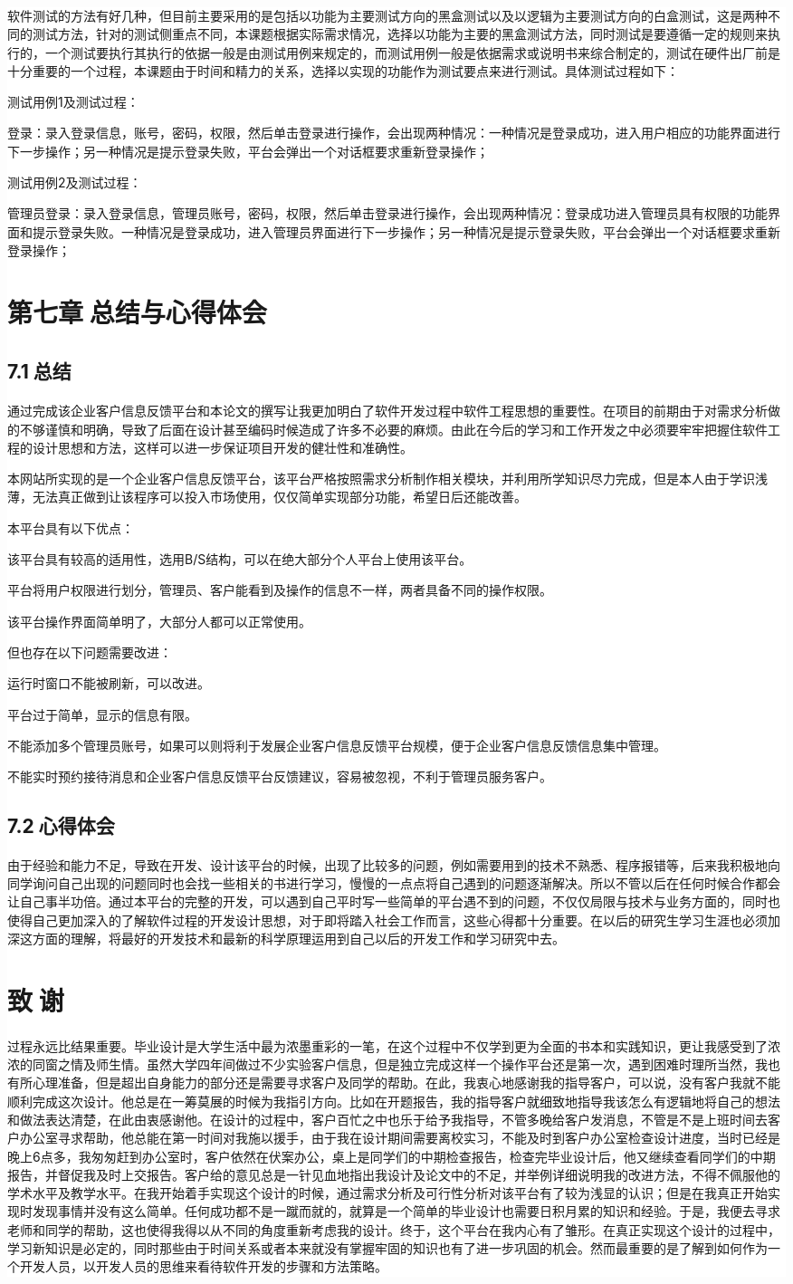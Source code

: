 软件测试的方法有好几种，但目前主要采用的是包括以功能为主要测试方向的黑盒测试以及以逻辑为主要测试方向的白盒测试，这是两种不同的测试方法，针对的测试侧重点不同，本课题根据实际需求情况，选择以功能为主要的黑盒测试方法，同时测试是要遵循一定的规则来执行的，一个测试要执行其执行的依据一般是由测试用例来规定的，而测试用例一般是依据需求或说明书来综合制定的，测试在硬件出厂前是十分重要的一个过程，本课题由于时间和精力的关系，选择以实现的功能作为测试要点来进行测试。具体测试过程如下：

测试用例1及测试过程：

登录：录入登录信息，账号，密码，权限，然后单击登录进行操作，会出现两种情况：一种情况是登录成功，进入用户相应的功能界面进行下一步操作；另一种情况是提示登录失败，平台会弹出一个对话框要求重新登录操作；

测试用例2及测试过程：

管理员登录：录入登录信息，管理员账号，密码，权限，然后单击登录进行操作，会出现两种情况：登录成功进入管理员具有权限的功能界面和提示登录失败。一种情况是登录成功，进入管理员界面进行下一步操作；另一种情况是提示登录失败，平台会弹出一个对话框要求重新登录操作；






#
# 第七章 总结与心得体会
## 7.1 总结
通过完成该企业客户信息反馈平台和本论文的撰写让我更加明白了软件开发过程中软件工程思想的重要性。在项目的前期由于对需求分析做的不够谨慎和明确，导致了后面在设计甚至编码时候造成了许多不必要的麻烦。由此在今后的学习和工作开发之中必须要牢牢把握住软件工程的设计思想和方法，这样可以进一步保证项目开发的健壮性和准确性。

本网站所实现的是一个企业客户信息反馈平台，该平台严格按照需求分析制作相关模块，并利用所学知识尽力完成，但是本人由于学识浅薄，无法真正做到让该程序可以投入市场使用，仅仅简单实现部分功能，希望日后还能改善。

本平台具有以下优点：

该平台具有较高的适用性，选用B/S结构，可以在绝大部分个人平台上使用该平台。

平台将用户权限进行划分，管理员、客户能看到及操作的信息不一样，两者具备不同的操作权限。

该平台操作界面简单明了，大部分人都可以正常使用。

但也存在以下问题需要改进：

运行时窗口不能被刷新，可以改进。

平台过于简单，显示的信息有限。

不能添加多个管理员账号，如果可以则将利于发展企业客户信息反馈平台规模，便于企业客户信息反馈信息集中管理。

不能实时预约接待消息和企业客户信息反馈平台反馈建议，容易被忽视，不利于管理员服务客户。
## 7.2 心得体会
由于经验和能力不足，导致在开发、设计该平台的时候，出现了比较多的问题，例如需要用到的技术不熟悉、程序报错等，后来我积极地向同学询问自己出现的问题同时也会找一些相关的书进行学习，慢慢的一点点将自己遇到的问题逐渐解决。所以不管以后在任何时候合作都会让自己事半功倍。通过本平台的完整的开发，可以遇到自己平时写一些简单的平台遇不到的问题，不仅仅局限与技术与业务方面的，同时也使得自己更加深入的了解软件过程的开发设计思想，对于即将踏入社会工作而言，这些心得都十分重要。在以后的研究生学习生涯也必须加深这方面的理解，将最好的开发技术和最新的科学原理运用到自己以后的开发工作和学习研究中去。
# 致  谢
过程永远比结果重要。毕业设计是大学生活中最为浓墨重彩的一笔，在这个过程中不仅学到更为全面的书本和实践知识，更让我感受到了浓浓的同窗之情及师生情。虽然大学四年间做过不少实验客户信息，但是独立完成这样一个操作平台还是第一次，遇到困难时理所当然，我也有所心理准备，但是超出自身能力的部分还是需要寻求客户及同学的帮助。在此，我衷心地感谢我的指导客户，可以说，没有客户我就不能顺利完成这次设计。他总是在一筹莫展的时候为我指引方向。比如在开题报告，我的指导客户就细致地指导我该怎么有逻辑地将自己的想法和做法表达清楚，在此由衷感谢他。在设计的过程中，客户百忙之中也乐于给予我指导，不管多晚给客户发消息，不管是不是上班时间去客户办公室寻求帮助，他总能在第一时间对我施以援手，由于我在设计期间需要离校实习，不能及时到客户办公室检查设计进度，当时已经是晚上6点多，我匆匆赶到办公室时，客户依然在伏案办公，桌上是同学们的中期检查报告，检查完毕业设计后，他又继续查看同学们的中期报告，并督促我及时上交报告。客户给的意见总是一针见血地指出我设计及论文中的不足，并举例详细说明我的改进方法，不得不佩服他的学术水平及教学水平。在我开始着手实现这个设计的时候，通过需求分析及可行性分析对该平台有了较为浅显的认识；但是在我真正开始实现时发现事情并没有这么简单。任何成功都不是一蹴而就的，就算是一个简单的毕业设计也需要日积月累的知识和经验。于是，我便去寻求老师和同学的帮助，这也使得我得以从不同的角度重新考虑我的设计。终于，这个平台在我内心有了雏形。在真正实现这个设计的过程中，学习新知识是必定的，同时那些由于时间关系或者本来就没有掌握牢固的知识也有了进一步巩固的机会。然而最重要的是了解到如何作为一个开发人员，以开发人员的思维来看待软件开发的步骤和方法策略。
